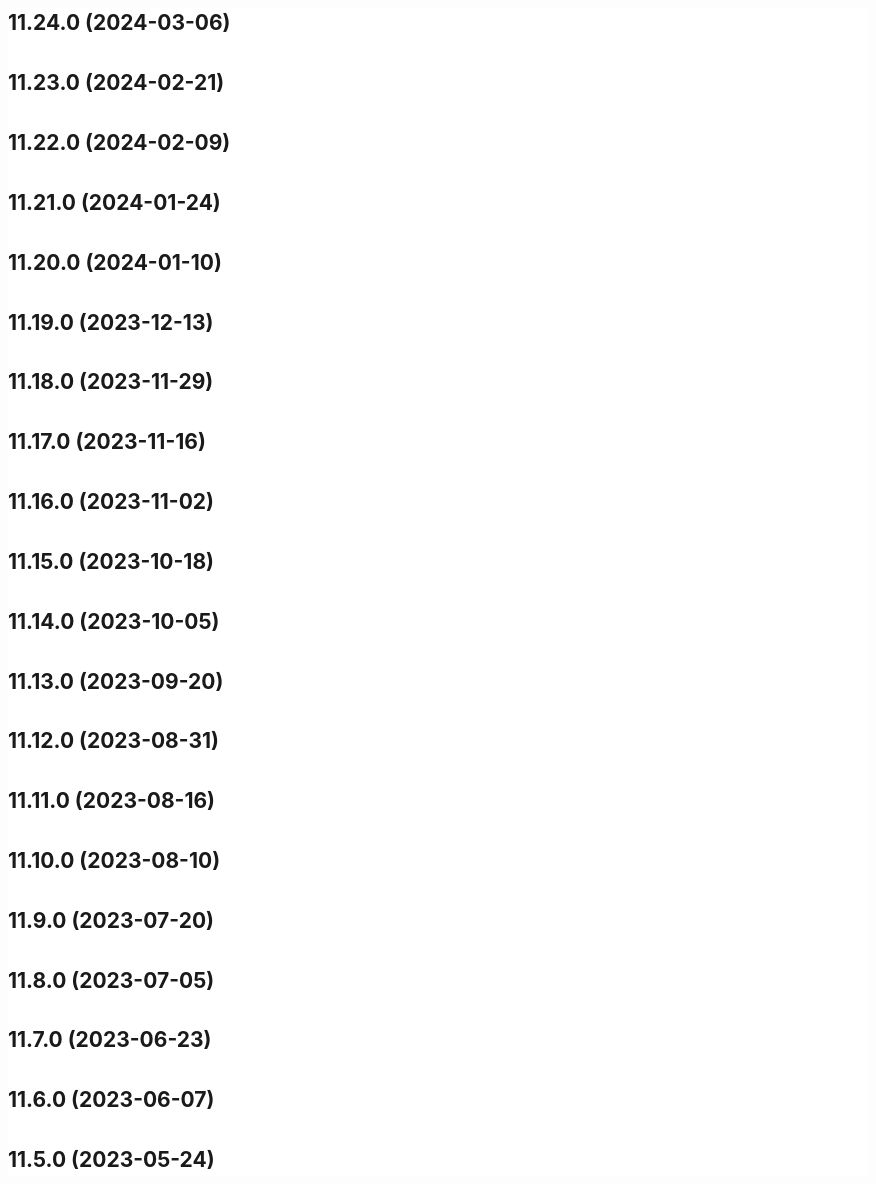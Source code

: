 ## 11.24.0 (2024-03-06)

## 11.23.0 (2024-02-21)

## 11.22.0 (2024-02-09)

## 11.21.0 (2024-01-24)

## 11.20.0 (2024-01-10)

## 11.19.0 (2023-12-13)

## 11.18.0 (2023-11-29)

## 11.17.0 (2023-11-16)

## 11.16.0 (2023-11-02)

## 11.15.0 (2023-10-18)

## 11.14.0 (2023-10-05)

## 11.13.0 (2023-09-20)

## 11.12.0 (2023-08-31)

## 11.11.0 (2023-08-16)

## 11.10.0 (2023-08-10)

## 11.9.0 (2023-07-20)

## 11.8.0 (2023-07-05)

## 11.7.0 (2023-06-23)

## 11.6.0 (2023-06-07)

## 11.5.0 (2023-05-24)
